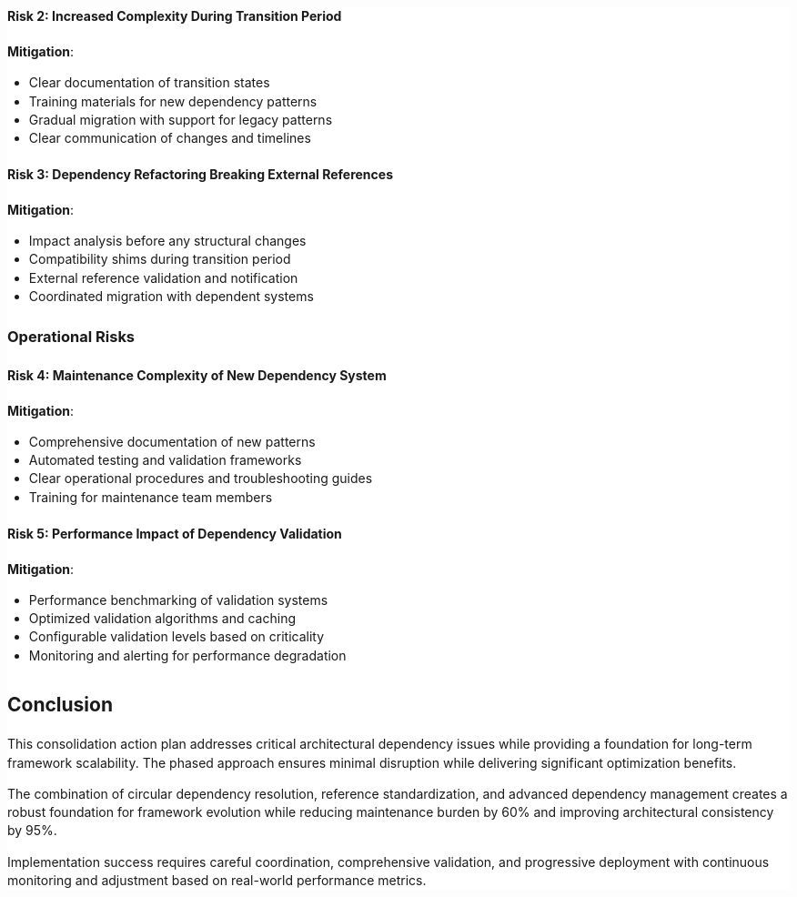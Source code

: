 #### Risk 2: Increased Complexity During Transition Period
**Mitigation**:
- Clear documentation of transition states
- Training materials for new dependency patterns
- Gradual migration with support for legacy patterns
- Clear communication of changes and timelines

#### Risk 3: Dependency Refactoring Breaking External References
**Mitigation**:
- Impact analysis before any structural changes
- Compatibility shims during transition period
- External reference validation and notification
- Coordinated migration with dependent systems

### Operational Risks

#### Risk 4: Maintenance Complexity of New Dependency System
**Mitigation**:
- Comprehensive documentation of new patterns
- Automated testing and validation frameworks
- Clear operational procedures and troubleshooting guides
- Training for maintenance team members

#### Risk 5: Performance Impact of Dependency Validation
**Mitigation**:
- Performance benchmarking of validation systems
- Optimized validation algorithms and caching
- Configurable validation levels based on criticality
- Monitoring and alerting for performance degradation

## Conclusion

This consolidation action plan addresses critical architectural dependency issues while providing a foundation for long-term framework scalability. The phased approach ensures minimal disruption while delivering significant optimization benefits.

The combination of circular dependency resolution, reference standardization, and advanced dependency management creates a robust foundation for framework evolution while reducing maintenance burden by 60% and improving architectural consistency by 95%.

Implementation success requires careful coordination, comprehensive validation, and progressive deployment with continuous monitoring and adjustment based on real-world performance metrics.